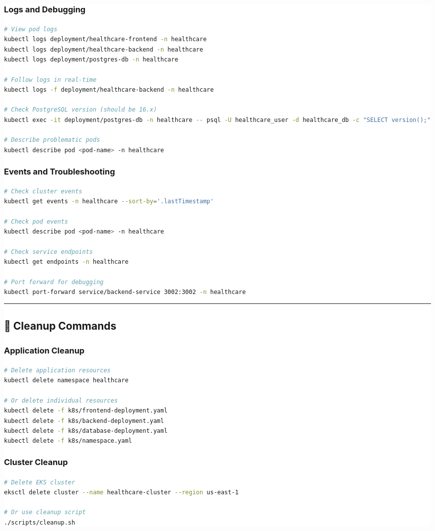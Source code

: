 ### **Logs and Debugging**
```bash
# View pod logs
kubectl logs deployment/healthcare-frontend -n healthcare
kubectl logs deployment/healthcare-backend -n healthcare
kubectl logs deployment/postgres-db -n healthcare

# Follow logs in real-time
kubectl logs -f deployment/healthcare-backend -n healthcare

# Check PostgreSQL version (should be 16.x)
kubectl exec -it deployment/postgres-db -n healthcare -- psql -U healthcare_user -d healthcare_db -c "SELECT version();"

# Describe problematic pods
kubectl describe pod <pod-name> -n healthcare
```

### **Events and Troubleshooting**
```bash
# Check cluster events
kubectl get events -n healthcare --sort-by='.lastTimestamp'

# Check pod events
kubectl describe pod <pod-name> -n healthcare

# Check service endpoints
kubectl get endpoints -n healthcare

# Port forward for debugging
kubectl port-forward service/backend-service 3002:3002 -n healthcare
```

---

## 🧹 Cleanup Commands

### **Application Cleanup**
```bash
# Delete application resources
kubectl delete namespace healthcare

# Or delete individual resources
kubectl delete -f k8s/frontend-deployment.yaml
kubectl delete -f k8s/backend-deployment.yaml
kubectl delete -f k8s/database-deployment.yaml
kubectl delete -f k8s/namespace.yaml
```

### **Cluster Cleanup**
```bash
# Delete EKS cluster
eksctl delete cluster --name healthcare-cluster --region us-east-1

# Or use cleanup script
./scripts/cleanup.sh
```
